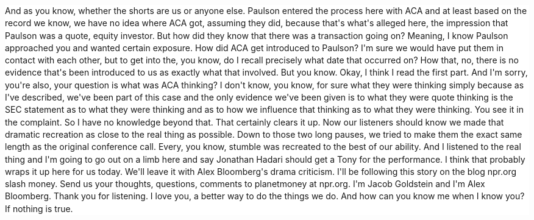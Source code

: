 And as you know,
whether the shorts are us or anyone else.
Paulson entered the process here with ACA
and at least based on the record we know,
we have no idea where ACA got, assuming they did,
because that's what's alleged here,
the impression that Paulson was a quote, equity investor.
But how did they know
that there was a transaction going on?
Meaning, I know Paulson approached you
and wanted certain exposure.
How did ACA get introduced to Paulson?
I'm sure we would have put them in contact
with each other, but to get into the, you know,
do I recall precisely what date that occurred on?
How that, no, there is no evidence
that's been introduced to us as exactly what that involved.
But you know.
Okay, I think I read the first part.
And I'm sorry, you're also,
your question is what was ACA thinking?
I don't know, you know,
for sure what they were thinking
simply because as I've described,
we've been part of this case
and the only evidence we've been given
is to what they were quote thinking
is the SEC statement as to what they were thinking
and as to how we influence that thinking
as to what they were thinking.
You see it in the complaint.
So I have no knowledge beyond that.
That certainly clears it up.
Now our listeners should know
we made that dramatic recreation
as close to the real thing as possible.
Down to those two long pauses,
we tried to make them the exact same length
as the original conference call.
Every, you know, stumble was recreated
to the best of our ability.
And I listened to the real thing
and I'm going to go out on a limb here
and say Jonathan Hadari should get a Tony
for the performance.
I think that probably wraps it up here for us today.
We'll leave it with Alex Bloomberg's drama criticism.
I'll be following this story on the blog npr.org slash money.
Send us your thoughts, questions,
comments to planetmoney at npr.org.
I'm Jacob Goldstein and I'm Alex Bloomberg.
Thank you for listening.
I love you, a better way to do the things we do.
And how can you know me when I know you?
If nothing is true.
